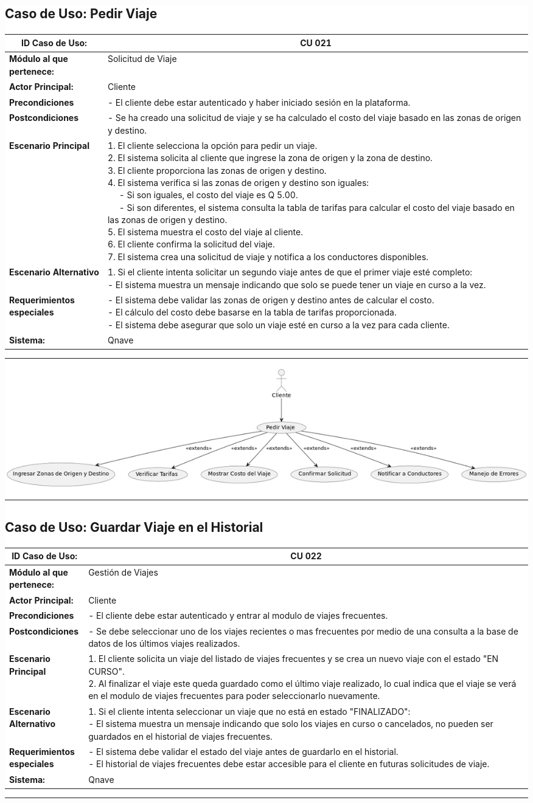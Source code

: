 
## Caso de Uso: Pedir Viaje

| **ID Caso de Uso:** | CU 021 |
|---------------------|--------|
| **Módulo al que pertenece:** | Solicitud de Viaje |
| **Actor Principal:** | Cliente |
| **Precondiciones** | - El cliente debe estar autenticado y haber iniciado sesión en la plataforma. |
| **Postcondiciones** | - Se ha creado una solicitud de viaje y se ha calculado el costo del viaje basado en las zonas de origen y destino. |
| **Escenario Principal** | 1. El cliente selecciona la opción para pedir un viaje. <br> 2. El sistema solicita al cliente que ingrese la zona de origen y la zona de destino. <br> 3. El cliente proporciona las zonas de origen y destino. <br> 4. El sistema verifica si las zonas de origen y destino son iguales: <br> &nbsp;&nbsp;&nbsp;&nbsp; - Si son iguales, el costo del viaje es Q 5.00. <br> &nbsp;&nbsp;&nbsp;&nbsp; - Si son diferentes, el sistema consulta la tabla de tarifas para calcular el costo del viaje basado en las zonas de origen y destino. <br> 5. El sistema muestra el costo del viaje al cliente. <br> 6. El cliente confirma la solicitud del viaje. <br> 7. El sistema crea una solicitud de viaje y notifica a los conductores disponibles. |
| **Escenario Alternativo** | 1. Si el cliente intenta solicitar un segundo viaje antes de que el primer viaje esté completo: <br> - El sistema muestra un mensaje indicando que solo se puede tener un viaje en curso a la vez. |
| **Requerimientos especiales** | - El sistema debe validar las zonas de origen y destino antes de calcular el costo. <br> - El cálculo del costo debe basarse en la tabla de tarifas proporcionada. <br> - El sistema debe asegurar que solo un viaje esté en curso a la vez para cada cliente. |
| **Sistema:** | Qnave |

---

![CU-021](../diagramas/casos_de_uso/CU-021.png)

---

## Caso de Uso: Guardar Viaje en el Historial

| **ID Caso de Uso:** | CU 022 |
|---------------------|--------|
| **Módulo al que pertenece:** | Gestión de Viajes |
| **Actor Principal:** | Cliente |
| **Precondiciones** | - El cliente debe estar autenticado y entrar al modulo de viajes frecuentes. |
| **Postcondiciones** | - Se debe seleccionar uno de los viajes recientes o mas frecuentes por medio de una consulta a la base de datos de los últimos viajes realizados. |
| **Escenario Principal** | 1. El cliente solicita un viaje del listado de viajes frecuentes y se crea un nuevo viaje con el estado "EN CURSO". <br> 2. Al finalizar el viaje este queda guardado como el último viaje realizado, lo cual indica que el viaje se verá en el modulo de viajes frecuentes para poder seleccionarlo nuevamente. 
| **Escenario Alternativo** | 1. Si el cliente intenta seleccionar un viaje que no está en estado "FINALIZADO": <br> - El sistema muestra un mensaje indicando que solo los viajes en curso o cancelados, no pueden ser guardados en el historial de viajes frecuentes. |
| **Requerimientos especiales** | - El sistema debe validar el estado del viaje antes de guardarlo en el historial. <br> - El historial de viajes frecuentes debe estar accesible para el cliente en futuras solicitudes de viaje. |
| **Sistema:** | Qnave |

---